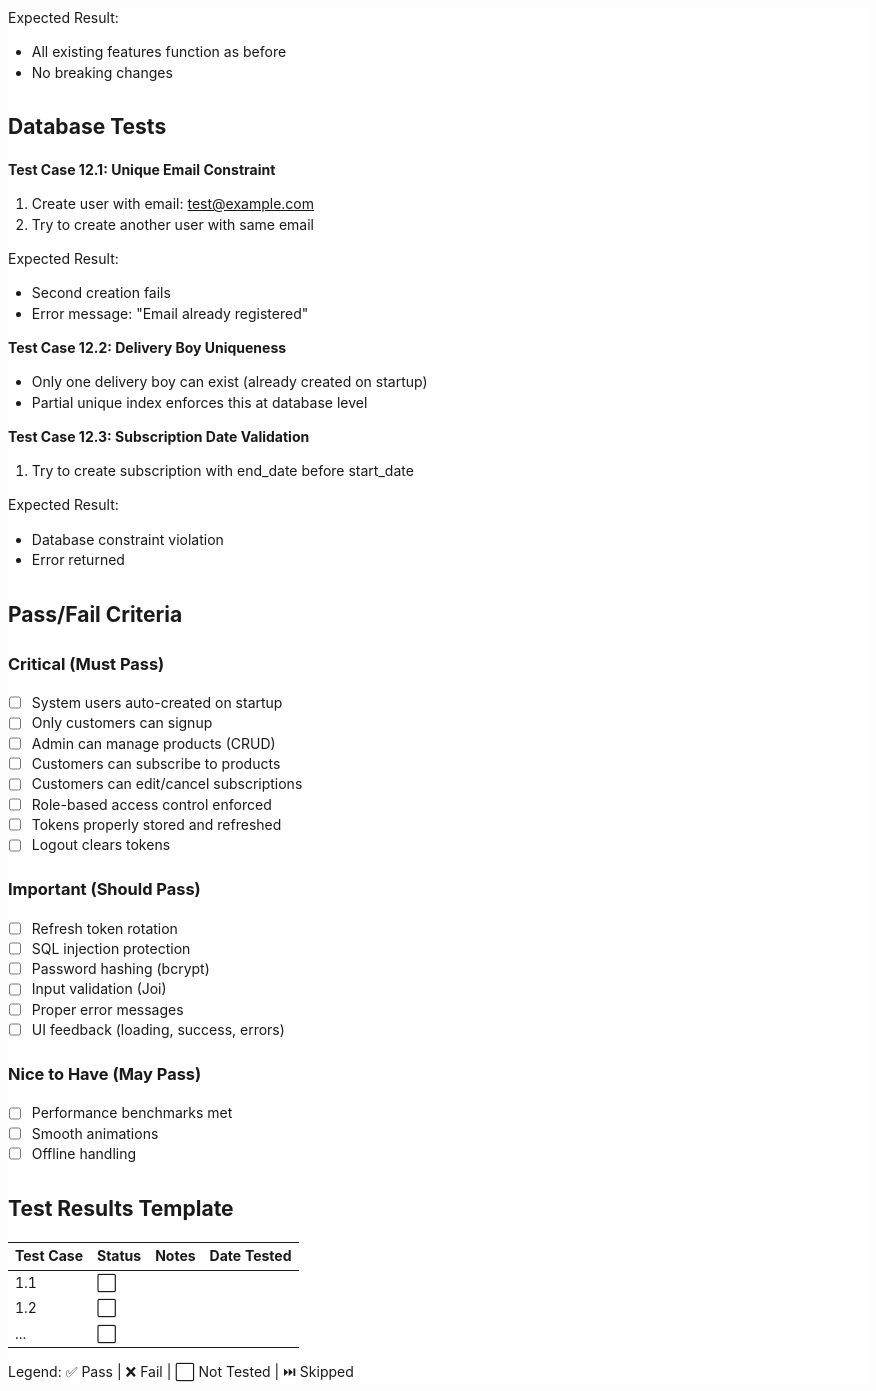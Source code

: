 Expected Result:
- All existing features function as before
- No breaking changes

## Database Tests

**Test Case 12.1: Unique Email Constraint**
1. Create user with email: test@example.com
2. Try to create another user with same email

Expected Result:
- Second creation fails
- Error message: "Email already registered"

**Test Case 12.2: Delivery Boy Uniqueness**
- Only one delivery boy can exist (already created on startup)
- Partial unique index enforces this at database level

**Test Case 12.3: Subscription Date Validation**
1. Try to create subscription with end_date before start_date

Expected Result:
- Database constraint violation
- Error returned

## Pass/Fail Criteria

### Critical (Must Pass)
- [ ] System users auto-created on startup
- [ ] Only customers can signup
- [ ] Admin can manage products (CRUD)
- [ ] Customers can subscribe to products
- [ ] Customers can edit/cancel subscriptions
- [ ] Role-based access control enforced
- [ ] Tokens properly stored and refreshed
- [ ] Logout clears tokens

### Important (Should Pass)
- [ ] Refresh token rotation
- [ ] SQL injection protection
- [ ] Password hashing (bcrypt)
- [ ] Input validation (Joi)
- [ ] Proper error messages
- [ ] UI feedback (loading, success, errors)

### Nice to Have (May Pass)
- [ ] Performance benchmarks met
- [ ] Smooth animations
- [ ] Offline handling

## Test Results Template

| Test Case | Status | Notes | Date Tested |
|-----------|--------|-------|-------------|
| 1.1 | ⬜ | | |
| 1.2 | ⬜ | | |
| ... | ⬜ | | |

Legend: ✅ Pass | ❌ Fail | ⬜ Not Tested | ⏭️ Skipped
